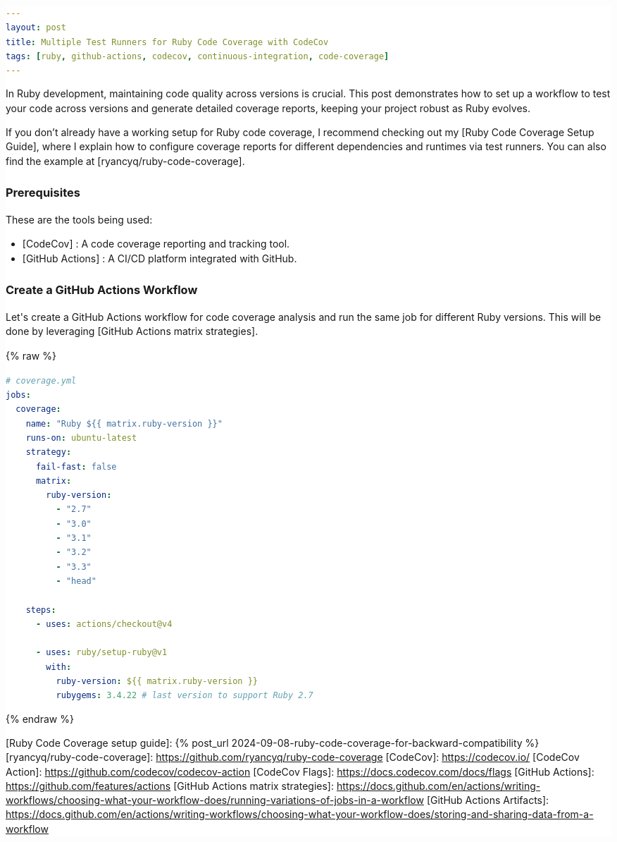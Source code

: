 ```yaml
---
layout: post
title: Multiple Test Runners for Ruby Code Coverage with CodeCov
tags: [ruby, github-actions, codecov, continuous-integration, code-coverage]
---
```


In Ruby development, maintaining code quality across versions is crucial. This post demonstrates how to set up a workflow to test your code across versions and generate detailed coverage reports, keeping your project robust as Ruby evolves.

If you don’t already have a working setup for Ruby code coverage, I recommend checking out my [Ruby Code Coverage Setup Guide], where I explain how to configure coverage reports for different dependencies and runtimes via test runners.  You can also find the example at [ryancyq/ruby-code-coverage].

### Prerequisites

These are the tools being used:
- [CodeCov] : A code coverage reporting and tracking tool.
- [GitHub Actions] : A CI/CD platform integrated with GitHub.

### Create a GitHub Actions Workflow

Let's create a GitHub Actions workflow for code coverage analysis and run the same job for different Ruby versions. This will be done by leveraging [GitHub Actions matrix strategies].

{% raw %}
```yaml
# coverage.yml
jobs:
  coverage:
    name: "Ruby ${{ matrix.ruby-version }}"
    runs-on: ubuntu-latest
    strategy:
      fail-fast: false
      matrix:
        ruby-version: 
          - "2.7"
          - "3.0"
          - "3.1"
          - "3.2"
          - "3.3"
          - "head"
    
    steps:
      - uses: actions/checkout@v4

      - uses: ruby/setup-ruby@v1
        with:
          ruby-version: ${{ matrix.ruby-version }}
          rubygems: 3.4.22 # last version to support Ruby 2.7
```
{% endraw %}


[Ruby Code Coverage setup guide]: {% post_url 2024-09-08-ruby-code-coverage-for-backward-compatibility %}
[ryancyq/ruby-code-coverage]: https://github.com/ryancyq/ruby-code-coverage
[CodeCov]: https://codecov.io/
[CodeCov Action]: https://github.com/codecov/codecov-action
[CodeCov Flags]: https://docs.codecov.com/docs/flags
[GitHub Actions]: https://github.com/features/actions
[GitHub Actions matrix strategies]: https://docs.github.com/en/actions/writing-workflows/choosing-what-your-workflow-does/running-variations-of-jobs-in-a-workflow
[GitHub Actions Artifacts]: https://docs.github.com/en/actions/writing-workflows/choosing-what-your-workflow-does/storing-and-sharing-data-from-a-workflow